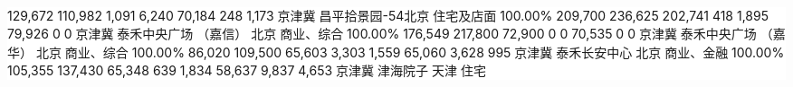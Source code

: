129,672
110,982
1,091
6,240
70,184
248
1,173
京津冀
昌平拾景园-54北京
住宅及店面
100.00%
209,700
236,625
202,741
418
1,895
79,926
0
0
京津冀
泰禾中央广场
（嘉信）
北京
商业、综合
100.00%
176,549
217,800
72,900
0
0
70,535
0
0
京津冀
泰禾中央广场
（嘉华）
北京
商业、综合
100.00%
86,020
109,500
65,603
3,303
1,559
65,060
3,628
995
京津冀
泰禾长安中心
北京
商业、金融
100.00%
105,355
137,430
65,348
639
1,834
58,637
9,837
4,653
京津冀
津海院子
天津
住宅